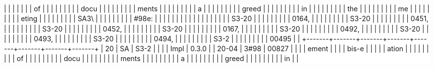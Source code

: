 |       |       |       |       |       |       | of    |       |
|       |       |       |       |       |       | docu  |       |
|       |       |       |       |       |       | ments |       |
|       |       |       |       |       |       | a     |       |
|       |       |       |       |       |       | greed |       |
|       |       |       |       |       |       | in    |       |
|       |       |       |       |       |       | the   |       |
|       |       |       |       |       |       | me    |       |
|       |       |       |       |       |       | eting |       |
|       |       |       |       |       |       | SA3\  |       |
|       |       |       |       |       |       | #98e: |       |
|       |       |       |       |       |       |       |       |
|       |       |       |       |       |       | S3-20 |       |
|       |       |       |       |       |       | 0164, |       |
|       |       |       |       |       |       | S3-20 |       |
|       |       |       |       |       |       | 0451, |       |
|       |       |       |       |       |       | S3-20 |       |
|       |       |       |       |       |       | 0452, |       |
|       |       |       |       |       |       | S3-20 |       |
|       |       |       |       |       |       | 0167, |       |
|       |       |       |       |       |       | S3-20 |       |
|       |       |       |       |       |       | 0492, |       |
|       |       |       |       |       |       | S3-20 |       |
|       |       |       |       |       |       | 0493, |       |
|       |       |       |       |       |       | S3-20 |       |
|       |       |       |       |       |       | 0494, |       |
|       |       |       |       |       |       | S3-2  |       |
|       |       |       |       |       |       | 00495 |       |
+-------+-------+-------+-------+-------+-------+-------+-------+
| 20    | SA    | S3-2  |       |       |       | Impl  | 0.3.0 |
| 20-04 | 3\#98 | 00827 |       |       |       | ement |       |
|       | bis-e |       |       |       |       | ation |       |
|       |       |       |       |       |       | of    |       |
|       |       |       |       |       |       | docu  |       |
|       |       |       |       |       |       | ments |       |
|       |       |       |       |       |       | a     |       |
|       |       |       |       |       |       | greed |       |
|       |       |       |       |       |       | in    |       |